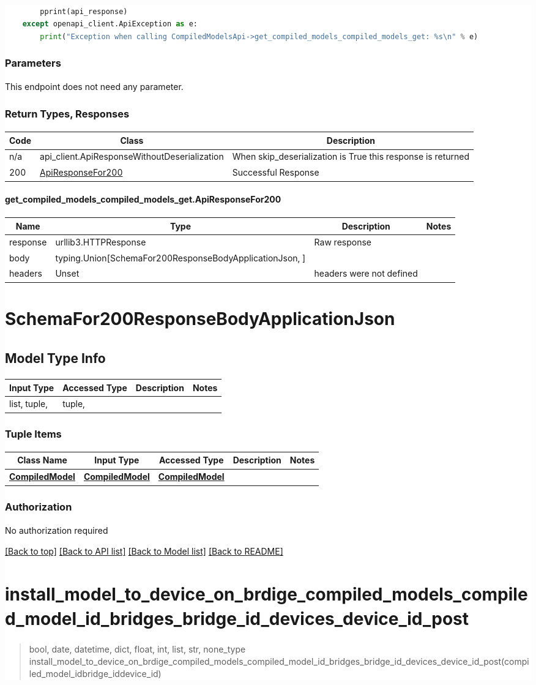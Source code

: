 ```python
        pprint(api_response)
    except openapi_client.ApiException as e:
        print("Exception when calling CompiledModelsApi->get_compiled_models_compiled_models_get: %s\n" % e)
```
### Parameters
This endpoint does not need any parameter.

### Return Types, Responses

Code | Class | Description
------------- | ------------- | -------------
n/a | api_client.ApiResponseWithoutDeserialization | When skip_deserialization is True this response is returned
200 | [ApiResponseFor200](#get_compiled_models_compiled_models_get.ApiResponseFor200) | Successful Response

#### get_compiled_models_compiled_models_get.ApiResponseFor200
Name | Type | Description  | Notes
------------- | ------------- | ------------- | -------------
response | urllib3.HTTPResponse | Raw response |
body | typing.Union[SchemaFor200ResponseBodyApplicationJson, ] |  |
headers | Unset | headers were not defined |

# SchemaFor200ResponseBodyApplicationJson

## Model Type Info
Input Type | Accessed Type | Description | Notes
------------ | ------------- | ------------- | -------------
list, tuple,  | tuple,  |  | 

### Tuple Items
Class Name | Input Type | Accessed Type | Description | Notes
------------- | ------------- | ------------- | ------------- | -------------
[**CompiledModel**]({{complexTypePrefix}}CompiledModel.md) | [**CompiledModel**]({{complexTypePrefix}}CompiledModel.md) | [**CompiledModel**]({{complexTypePrefix}}CompiledModel.md) |  | 

### Authorization

No authorization required

[[Back to top]](#__pageTop) [[Back to API list]](../../../README.md#documentation-for-api-endpoints) [[Back to Model list]](../../../README.md#documentation-for-models) [[Back to README]](../../../README.md)

# **install_model_to_device_on_brdige_compiled_models_compiled_model_id_bridges_bridge_id_devices_device_id_post**
<a id="install_model_to_device_on_brdige_compiled_models_compiled_model_id_bridges_bridge_id_devices_device_id_post"></a>
> bool, date, datetime, dict, float, int, list, str, none_type install_model_to_device_on_brdige_compiled_models_compiled_model_id_bridges_bridge_id_devices_device_id_post(compiled_model_idbridge_iddevice_id)
